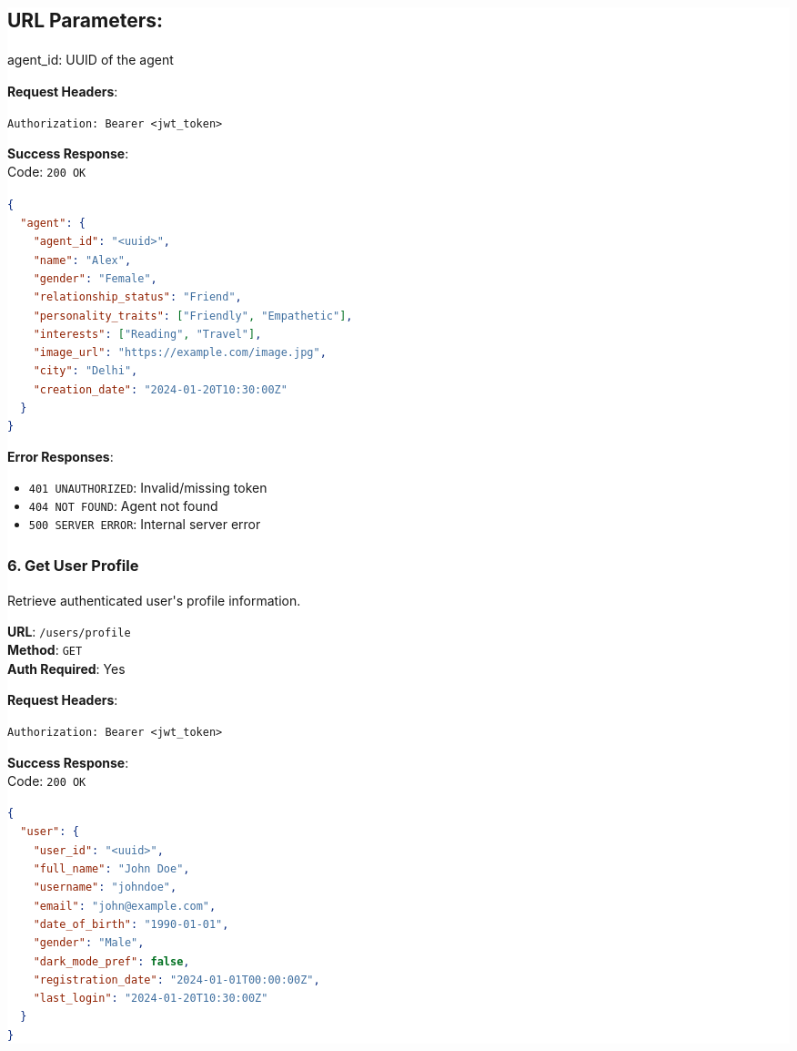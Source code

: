 **URL Parameters**:
- 

agent_id: UUID of the agent

**Request Headers**:
```
Authorization: Bearer <jwt_token>
```

**Success Response**:  
Code: `200 OK`
```json
{
  "agent": {
    "agent_id": "<uuid>",
    "name": "Alex",
    "gender": "Female",
    "relationship_status": "Friend",
    "personality_traits": ["Friendly", "Empathetic"],
    "interests": ["Reading", "Travel"],
    "image_url": "https://example.com/image.jpg",
    "city": "Delhi",
    "creation_date": "2024-01-20T10:30:00Z"
  }
}
```

**Error Responses**:
- `401 UNAUTHORIZED`: Invalid/missing token
- `404 NOT FOUND`: Agent not found
- `500 SERVER ERROR`: Internal server error

### 6. Get User Profile
Retrieve authenticated user's profile information.

**URL**: `/users/profile`  
**Method**: `GET`  
**Auth Required**: Yes

**Request Headers**:
```
Authorization: Bearer <jwt_token>
```

**Success Response**:  
Code: `200 OK`
```json
{
  "user": {
    "user_id": "<uuid>",
    "full_name": "John Doe",
    "username": "johndoe",
    "email": "john@example.com",
    "date_of_birth": "1990-01-01",
    "gender": "Male",
    "dark_mode_pref": false,
    "registration_date": "2024-01-01T00:00:00Z",
    "last_login": "2024-01-20T10:30:00Z"
  }
}
```
